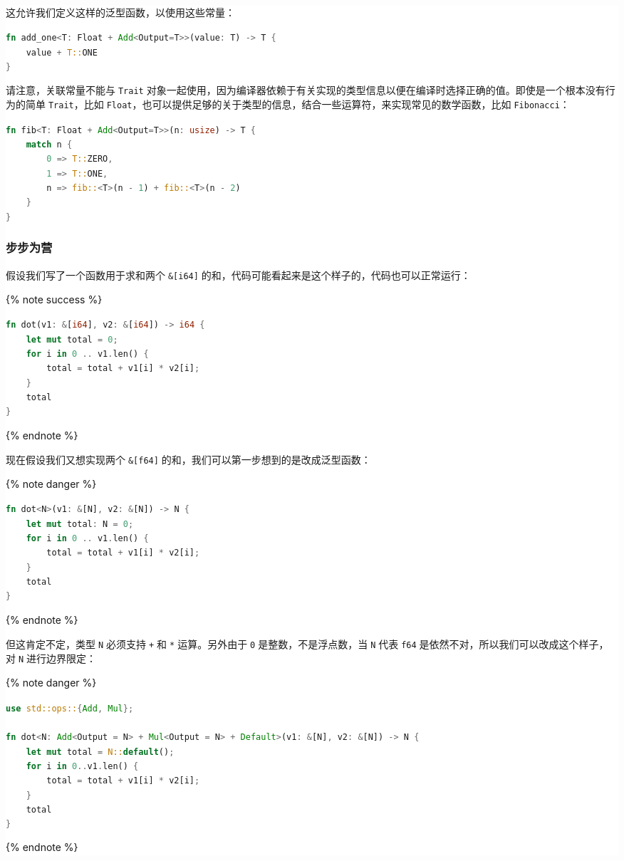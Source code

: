 这允许我们定义这样的泛型函数，以使用这些常量：

```rust
fn add_one<T: Float + Add<Output=T>>(value: T) -> T {
    value + T::ONE
}
```

请注意，关联常量不能与 `Trait` 对象一起使用，因为编译器依赖于有关实现的类型信息以便在编译时选择正确的值。即使是一个根本没有行为的简单 `Trait`，比如 `Float`，也可以提供足够的关于类型的信息，结合一些运算符，来实现常见的数学函数，比如 `Fibonacci`：

```rust
fn fib<T: Float + Add<Output=T>>(n: usize) -> T {
    match n {
        0 => T::ZERO,
        1 => T::ONE,
        n => fib::<T>(n - 1) + fib::<T>(n - 2)
    }
} 
```

### 步步为营

假设我们写了一个函数用于求和两个 `&[i64]` 的和，代码可能看起来是这个样子的，代码也可以正常运行：

{% note success %}
```rust
fn dot(v1: &[i64], v2: &[i64]) -> i64 {
    let mut total = 0;
    for i in 0 .. v1.len() {
        total = total + v1[i] * v2[i];
    }
    total
}
```
{% endnote %}

现在假设我们又想实现两个 `&[f64]` 的和，我们可以第一步想到的是改成泛型函数：

{% note danger %}
```rust
fn dot<N>(v1: &[N], v2: &[N]) -> N {
    let mut total: N = 0;
    for i in 0 .. v1.len() {
        total = total + v1[i] * v2[i];
    }
    total
}
```
{% endnote %}

但这肯定不定，类型 `N` 必须支持 `+` 和 `*` 运算。另外由于 `0` 是整数，不是浮点数，当 `N` 代表 `f64` 是依然不对，所以我们可以改成这个样子，对 `N` 进行边界限定：

{% note danger %}
```rust
use std::ops::{Add, Mul};

fn dot<N: Add<Output = N> + Mul<Output = N> + Default>(v1: &[N], v2: &[N]) -> N {
    let mut total = N::default();
    for i in 0..v1.len() {
        total = total + v1[i] * v2[i];
    }
    total
}
```
{% endnote %}
